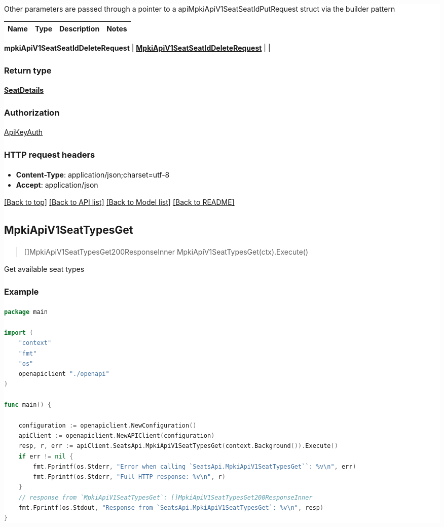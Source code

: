 Other parameters are passed through a pointer to a apiMpkiApiV1SeatSeatIdPutRequest struct via the builder pattern


Name | Type | Description  | Notes
------------- | ------------- | ------------- | -------------

 **mpkiApiV1SeatSeatIdDeleteRequest** | [**MpkiApiV1SeatSeatIdDeleteRequest**](MpkiApiV1SeatSeatIdDeleteRequest.md) |  | 

### Return type

[**SeatDetails**](SeatDetails.md)

### Authorization

[ApiKeyAuth](../README.md#ApiKeyAuth)

### HTTP request headers

- **Content-Type**: application/json;charset=utf-8
- **Accept**: application/json

[[Back to top]](#) [[Back to API list]](../README.md#documentation-for-api-endpoints)
[[Back to Model list]](../README.md#documentation-for-models)
[[Back to README]](../README.md)


## MpkiApiV1SeatTypesGet

> []MpkiApiV1SeatTypesGet200ResponseInner MpkiApiV1SeatTypesGet(ctx).Execute()

Get available seat types



### Example

```go
package main

import (
    "context"
    "fmt"
    "os"
    openapiclient "./openapi"
)

func main() {

    configuration := openapiclient.NewConfiguration()
    apiClient := openapiclient.NewAPIClient(configuration)
    resp, r, err := apiClient.SeatsApi.MpkiApiV1SeatTypesGet(context.Background()).Execute()
    if err != nil {
        fmt.Fprintf(os.Stderr, "Error when calling `SeatsApi.MpkiApiV1SeatTypesGet``: %v\n", err)
        fmt.Fprintf(os.Stderr, "Full HTTP response: %v\n", r)
    }
    // response from `MpkiApiV1SeatTypesGet`: []MpkiApiV1SeatTypesGet200ResponseInner
    fmt.Fprintf(os.Stdout, "Response from `SeatsApi.MpkiApiV1SeatTypesGet`: %v\n", resp)
}
```
